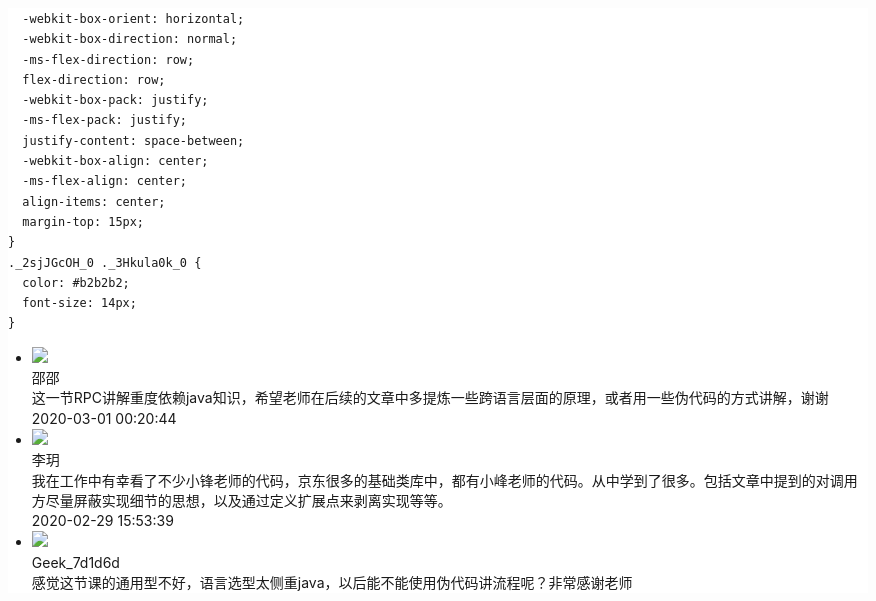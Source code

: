       -webkit-box-orient: horizontal;
      -webkit-box-direction: normal;
      -ms-flex-direction: row;
      flex-direction: row;
      -webkit-box-pack: justify;
      -ms-flex-pack: justify;
      justify-content: space-between;
      -webkit-box-align: center;
      -ms-flex-align: center;
      align-items: center;
      margin-top: 15px;
    }
    ._2sjJGcOH_0 ._3Hkula0k_0 {
      color: #b2b2b2;
      font-size: 14px;
    }
</style><ul><li>
<div class="_2sjJGcOH_0"><img src="https://static001.geekbang.org/account/avatar/00/12/53/ae/26faa892.jpg"
  class="_3FLYR4bF_0">
<div class="_36ChpWj4_0">
  <div class="_2zFoi7sd_0"><span>邵邵</span>
  </div>
  <div class="_2_QraFYR_0">这一节RPC讲解重度依赖java知识，希望老师在后续的文章中多提炼一些跨语言层面的原理，或者用一些伪代码的方式讲解，谢谢</div>
  <div class="_10o3OAxT_0">
    
  </div>
  <div class="_3klNVc4Z_0">
    <div class="_3Hkula0k_0">2020-03-01 00:20:44</div>
  </div>
</div>
</div>
</li>
<li>
<div class="_2sjJGcOH_0"><img src="https://static001.geekbang.org/account/avatar/00/16/e7/76/79c1f23a.jpg"
  class="_3FLYR4bF_0">
<div class="_36ChpWj4_0">
  <div class="_2zFoi7sd_0"><span>李玥</span>
  </div>
  <div class="_2_QraFYR_0">我在工作中有幸看了不少小锋老师的代码，京东很多的基础类库中，都有小峰老师的代码。从中学到了很多。包括文章中提到的对调用方尽量屏蔽实现细节的思想，以及通过定义扩展点来剥离实现等等。</div>
  <div class="_10o3OAxT_0">
    
  </div>
  <div class="_3klNVc4Z_0">
    <div class="_3Hkula0k_0">2020-02-29 15:53:39</div>
  </div>
</div>
</div>
</li>
<li>
<div class="_2sjJGcOH_0"><img src="http://thirdwx.qlogo.cn/mmopen/vi_32/DYAIOgq83epY2JtiahsBz4LK1k00DbYoR2Zk56wnYaoBfP63v5X3Xu1kuH1ethAnMOMu6vT9eKQSqHqn3HrTK9Q/132"
  class="_3FLYR4bF_0">
<div class="_36ChpWj4_0">
  <div class="_2zFoi7sd_0"><span>Geek_7d1d6d</span>
  </div>
  <div class="_2_QraFYR_0">感觉这节课的通用型不好，语言选型太侧重java，以后能不能使用伪代码讲流程呢？非常感谢老师</div>
  <div class="_10o3OAxT_0">
    